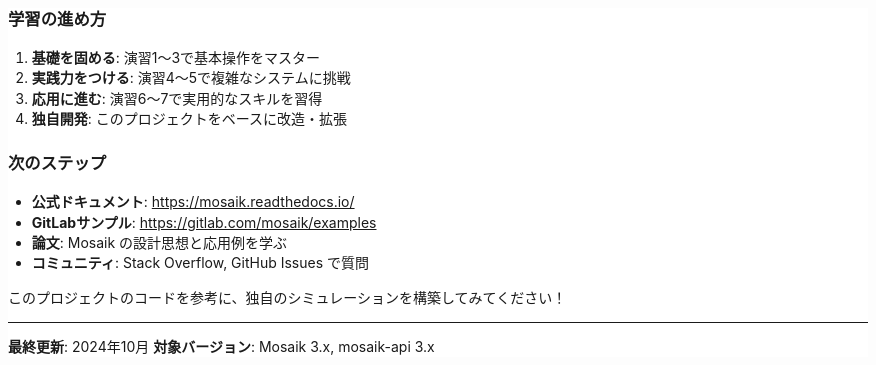 ### 学習の進め方

1. **基礎を固める**: 演習1～3で基本操作をマスター
2. **実践力をつける**: 演習4～5で複雑なシステムに挑戦
3. **応用に進む**: 演習6～7で実用的なスキルを習得
4. **独自開発**: このプロジェクトをベースに改造・拡張

### 次のステップ

- **公式ドキュメント**: https://mosaik.readthedocs.io/
- **GitLabサンプル**: https://gitlab.com/mosaik/examples
- **論文**: Mosaik の設計思想と応用例を学ぶ
- **コミュニティ**: Stack Overflow, GitHub Issues で質問

このプロジェクトのコードを参考に、独自のシミュレーションを構築してみてください！

---

**最終更新**: 2024年10月
**対象バージョン**: Mosaik 3.x, mosaik-api 3.x
